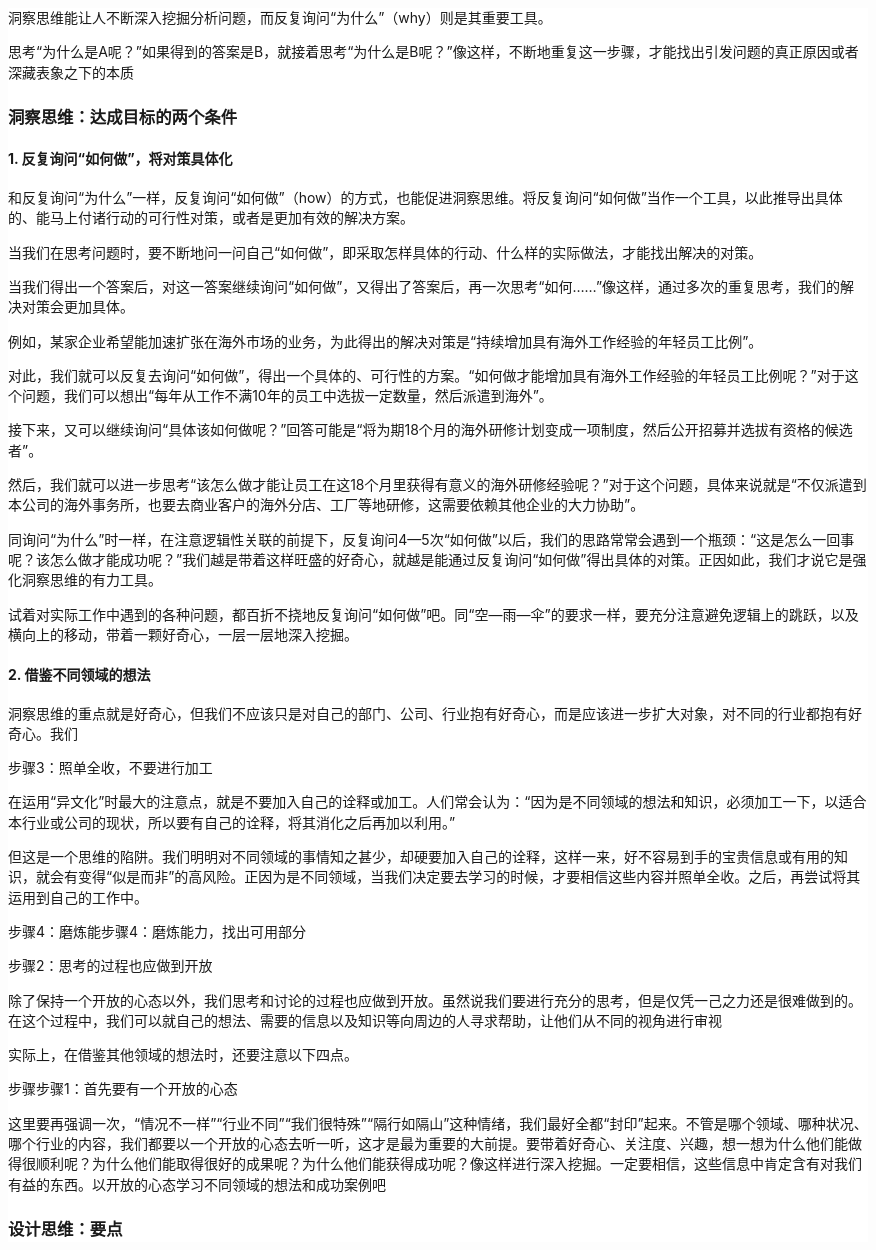 洞察思维能让人不断深入挖掘分析问题，而反复询问“为什么”（why）则是其重要工具。

思考“为什么是A呢？”如果得到的答案是B，就接着思考“为什么是B呢？”像这样，不断地重复这一步骤，才能找出引发问题的真正原因或者深藏表象之下的本质


### 洞察思维：达成目标的两个条件

#### 1. 反复询问“如何做”，将对策具体化

和反复询问“为什么”一样，反复询问“如何做”（how）的方式，也能促进洞察思维。将反复询问“如何做”当作一个工具，以此推导出具体的、能马上付诸行动的可行性对策，或者是更加有效的解决方案。

当我们在思考问题时，要不断地问一问自己“如何做”，即采取怎样具体的行动、什么样的实际做法，才能找出解决的对策。

当我们得出一个答案后，对这一答案继续询问“如何做”，又得出了答案后，再一次思考“如何……”像这样，通过多次的重复思考，我们的解决对策会更加具体。

例如，某家企业希望能加速扩张在海外市场的业务，为此得出的解决对策是“持续增加具有海外工作经验的年轻员工比例”。

对此，我们就可以反复去询问“如何做”，得出一个具体的、可行性的方案。“如何做才能增加具有海外工作经验的年轻员工比例呢？”对于这个问题，我们可以想出“每年从工作不满10年的员工中选拔一定数量，然后派遣到海外”。

接下来，又可以继续询问“具体该如何做呢？”回答可能是“将为期18个月的海外研修计划变成一项制度，然后公开招募并选拔有资格的候选者”。

然后，我们就可以进一步思考“该怎么做才能让员工在这18个月里获得有意义的海外研修经验呢？”对于这个问题，具体来说就是“不仅派遣到本公司的海外事务所，也要去商业客户的海外分店、工厂等地研修，这需要依赖其他企业的大力协助”。

同询问“为什么”时一样，在注意逻辑性关联的前提下，反复询问4—5次“如何做”以后，我们的思路常常会遇到一个瓶颈：“这是怎么一回事呢？该怎么做才能成功呢？”我们越是带着这样旺盛的好奇心，就越是能通过反复询问“如何做”得出具体的对策。正因如此，我们才说它是强化洞察思维的有力工具。

试着对实际工作中遇到的各种问题，都百折不挠地反复询问“如何做”吧。同“空—雨—伞”的要求一样，要充分注意避免逻辑上的跳跃，以及横向上的移动，带着一颗好奇心，一层一层地深入挖掘。

#### 2. 借鉴不同领域的想法

洞察思维的重点就是好奇心，但我们不应该只是对自己的部门、公司、行业抱有好奇心，而是应该进一步扩大对象，对不同的行业都抱有好奇心。我们

 
步骤3：照单全收，不要进行加工

在运用“异文化”时最大的注意点，就是不要加入自己的诠释或加工。人们常会认为：“因为是不同领域的想法和知识，必须加工一下，以适合本行业或公司的现状，所以要有自己的诠释，将其消化之后再加以利用。”

但这是一个思维的陷阱。我们明明对不同领域的事情知之甚少，却硬要加入自己的诠释，这样一来，好不容易到手的宝贵信息或有用的知识，就会有变得“似是而非”的高风险。正因为是不同领域，当我们决定要去学习的时候，才要相信这些内容并照单全收。之后，再尝试将其运用到自己的工作中。

步骤4：磨炼能步骤4：磨炼能力，找出可用部分

 
步骤2：思考的过程也应做到开放

除了保持一个开放的心态以外，我们思考和讨论的过程也应做到开放。虽然说我们要进行充分的思考，但是仅凭一己之力还是很难做到的。在这个过程中，我们可以就自己的想法、需要的信息以及知识等向周边的人寻求帮助，让他们从不同的视角进行审视


实际上，在借鉴其他领域的想法时，还要注意以下四点。

步骤步骤1：首先要有一个开放的心态

这里要再强调一次，“情况不一样”“行业不同”“我们很特殊”“隔行如隔山”这种情绪，我们最好全都“封印”起来。不管是哪个领域、哪种状况、哪个行业的内容，我们都要以一个开放的心态去听一听，这才是最为重要的大前提。要带着好奇心、关注度、兴趣，想一想为什么他们能做得很顺利呢？为什么他们能取得很好的成果呢？为什么他们能获得成功呢？像这样进行深入挖掘。一定要相信，这些信息中肯定含有对我们有益的东西。以开放的心态学习不同领域的想法和成功案例吧

  
### 设计思维：要点
